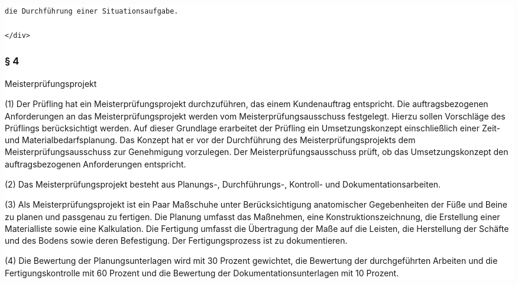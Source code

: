     die Durchführung einer Situationsaufgabe.
    
    </div>

</div>

</div>

</div>

</div>

<span id="BJNR022000014BJNE000500000.html"></span>

### § 4  
Meisterprüfungsprojekt

<div>

<div class="jnhtml">

<div>

<div class="jurAbsatz">

(1) Der Prüfling hat ein Meisterprüfungsprojekt durchzuführen, das einem
Kundenauftrag entspricht. Die auftragsbezogenen Anforderungen an das
Meisterprüfungsprojekt werden vom Meisterprüfungsausschuss festgelegt.
Hierzu sollen Vorschläge des Prüflings berücksichtigt werden. Auf dieser
Grundlage erarbeitet der Prüfling ein Umsetzungskonzept einschließlich
einer Zeit- und Materialbedarfsplanung. Das Konzept hat er vor der
Durchführung des Meisterprüfungsprojekts dem Meisterprüfungsausschuss
zur Genehmigung vorzulegen. Der Meisterprüfungsausschuss prüft, ob das
Umsetzungskonzept den auftragsbezogenen Anforderungen entspricht.

</div>

<div class="jurAbsatz">

(2) Das Meisterprüfungsprojekt besteht aus Planungs-, Durchführungs-,
Kontroll- und Dokumentationsarbeiten.

</div>

<div class="jurAbsatz">

(3) Als Meisterprüfungsprojekt ist ein Paar Maßschuhe unter
Berücksichtigung anatomischer Gegebenheiten der Füße und Beine zu
planen und passgenau zu fertigen. Die Planung umfasst das Maßnehmen,
eine Konstruktionszeichnung, die Erstellung einer Materialliste sowie
eine Kalkulation. Die Fertigung umfasst die Übertragung der Maße auf die
Leisten, die Herstellung der Schäfte und des Bodens sowie deren
Befestigung. Der Fertigungsprozess ist zu dokumentieren.

</div>

<div class="jurAbsatz">

(4) Die Bewertung der Planungsunterlagen wird mit 30 Prozent gewichtet,
die Bewertung der durchgeführten Arbeiten und die Fertigungskontrolle
mit 60 Prozent und die Bewertung der Dokumentationsunterlagen mit 10
Prozent.
